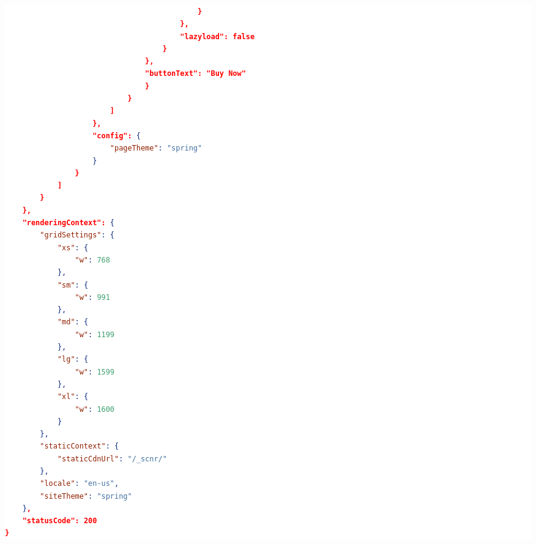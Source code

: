 ```json
                                            }
                                        },
                                        "lazyload": false
                                    }
                                },
                                "buttonText": "Buy Now"
                                }
                            }
                        ]
                    },
                    "config": {
                        "pageTheme": "spring"
                    }
                }
            ]
        }
    },
    "renderingContext": {
        "gridSettings": {
            "xs": {
                "w": 768
            },
            "sm": {
                "w": 991
            },
            "md": {
                "w": 1199
            },
            "lg": {
                "w": 1599
            },
            "xl": {
                "w": 1600
            }
        },
        "staticContext": {
            "staticCdnUrl": "/_scnr/"
        },
        "locale": "en-us",
        "siteTheme": "spring"
    },
    "statusCode": 200
}
```

